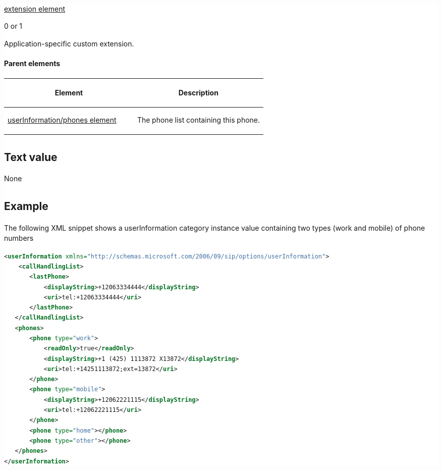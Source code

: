 <td><p><a href="extension-element.md">extension element</a></p></td>
<td><p>0 or 1</p></td>
<td><p>Application-specific custom extension.</p></td>
</tr>
</tbody>
</table>


#### Parent elements

<table>
<colgroup>
<col style="width: 50%" />
<col style="width: 50%" />
</colgroup>
<thead>
<tr class="header">
<th><p>Element</p></th>
<th><p>Description</p></th>
</tr>
</thead>
<tbody>
<tr class="odd">
<td><p><a href="userinformation-phones-element.md">userInformation/phones element</a></p></td>
<td><p>The phone list containing this phone.</p></td>
</tr>
</tbody>
</table>


## Text value

None

## Example

The following XML snippet shows a userInformation category instance value containing two types (work and mobile) of phone numbers

```xml
<userInformation xmlns="http://schemas.microsoft.com/2006/09/sip/options/userInformation">
    <callHandlingList>
       <lastPhone>
           <displayString>+12063334444</displayString>
           <uri>tel:+12063334444</uri>
       </lastPhone>
   </callHandlingList>
   <phones>
       <phone type="work">
           <readOnly>true</readOnly>
           <displayString>+1 (425) 1113872 X13872</displayString>
           <uri>tel:+14251113872;ext=13872</uri>
       </phone>
       <phone type="mobile">
           <displayString>+12062221115</displayString>
           <uri>tel:+12062221115</uri>
       </phone>
       <phone type="home"></phone>
       <phone type="other"></phone>
   </phones>
</userInformation>
```
